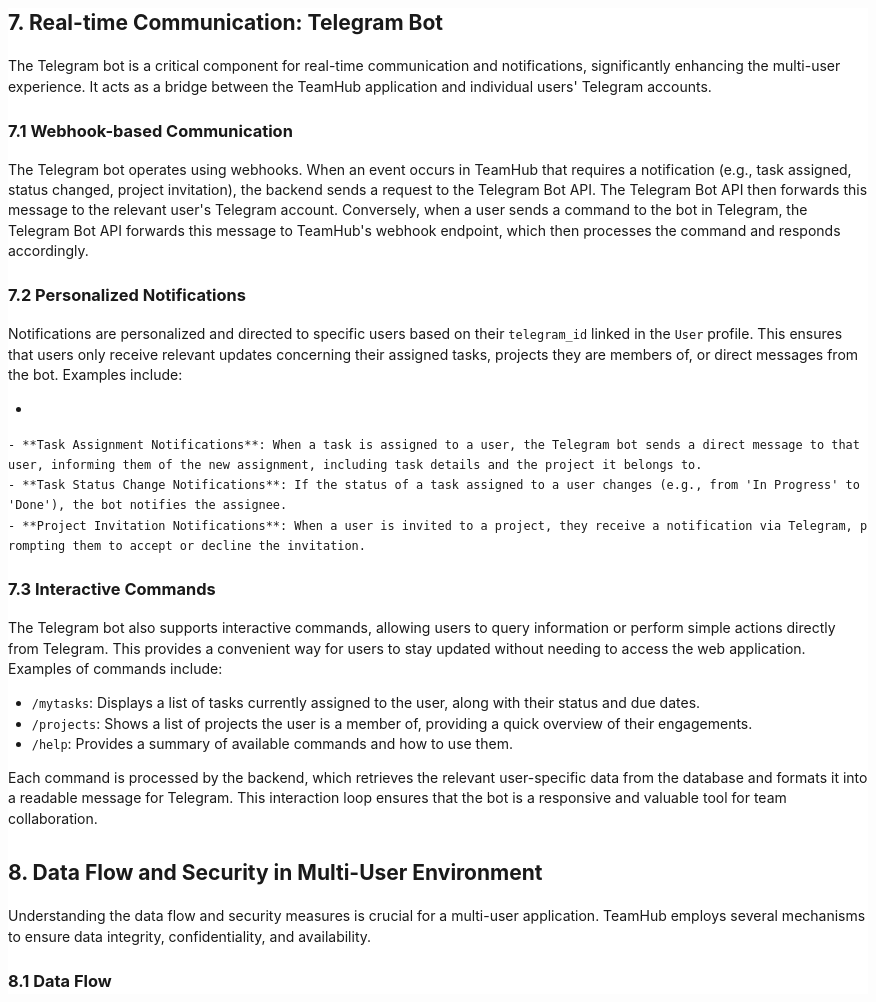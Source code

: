 ## 7. Real-time Communication: Telegram Bot

The Telegram bot is a critical component for real-time communication and notifications, significantly enhancing the multi-user experience. It acts as a bridge between the TeamHub application and individual users' Telegram accounts.

### 7.1 Webhook-based Communication

The Telegram bot operates using webhooks. When an event occurs in TeamHub that requires a notification (e.g., task assigned, status changed, project invitation), the backend sends a request to the Telegram Bot API. The Telegram Bot API then forwards this message to the relevant user's Telegram account. Conversely, when a user sends a command to the bot in Telegram, the Telegram Bot API forwards this message to TeamHub's webhook endpoint, which then processes the command and responds accordingly.

### 7.2 Personalized Notifications

Notifications are personalized and directed to specific users based on their `telegram_id` linked in the `User` profile. This ensures that users only receive relevant updates concerning their assigned tasks, projects they are members of, or direct messages from the bot. Examples include:

-   


    - **Task Assignment Notifications**: When a task is assigned to a user, the Telegram bot sends a direct message to that user, informing them of the new assignment, including task details and the project it belongs to.
    - **Task Status Change Notifications**: If the status of a task assigned to a user changes (e.g., from 'In Progress' to 'Done'), the bot notifies the assignee.
    - **Project Invitation Notifications**: When a user is invited to a project, they receive a notification via Telegram, prompting them to accept or decline the invitation.

### 7.3 Interactive Commands

The Telegram bot also supports interactive commands, allowing users to query information or perform simple actions directly from Telegram. This provides a convenient way for users to stay updated without needing to access the web application. Examples of commands include:

-   `/mytasks`: Displays a list of tasks currently assigned to the user, along with their status and due dates.
-   `/projects`: Shows a list of projects the user is a member of, providing a quick overview of their engagements.
-   `/help`: Provides a summary of available commands and how to use them.

Each command is processed by the backend, which retrieves the relevant user-specific data from the database and formats it into a readable message for Telegram. This interaction loop ensures that the bot is a responsive and valuable tool for team collaboration.

## 8. Data Flow and Security in Multi-User Environment

Understanding the data flow and security measures is crucial for a multi-user application. TeamHub employs several mechanisms to ensure data integrity, confidentiality, and availability.

### 8.1 Data Flow
